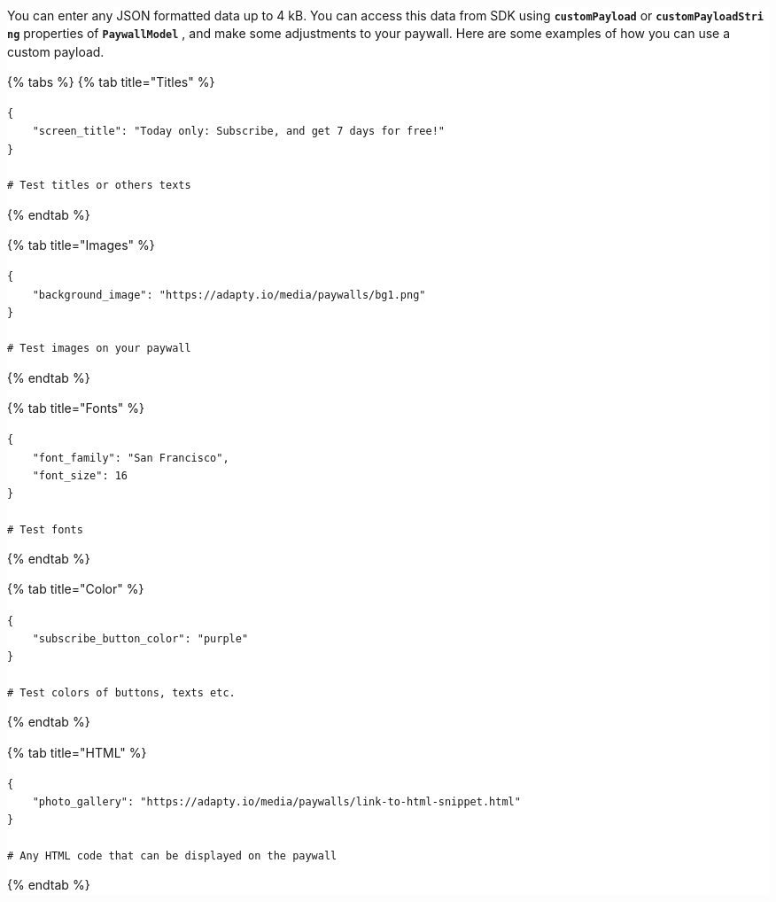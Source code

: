 You can enter any JSON formatted data up to 4 kB. You can access this data from SDK using **`customPayload`** or **`customPayloadString`** properties of **`PaywallModel`** , and make some adjustments to your paywall. Here are some examples of how you can use a custom payload.

{% tabs %}
{% tab title="Titles" %}
```text
{
    "screen_title": "Today only: Subscribe, and get 7 days for free!"
}

# Test titles or others texts
```
{% endtab %}

{% tab title="Images" %}
```text
{
    "background_image": "https://adapty.io/media/paywalls/bg1.png"
}

# Test images on your paywall
```
{% endtab %}

{% tab title="Fonts" %}
```
{
    "font_family": "San Francisco",
    "font_size": 16
}

# Test fonts
```
{% endtab %}

{% tab title="Color" %}
```
{
    "subscribe_button_color": "purple"
}

# Test colors of buttons, texts etc.
```
{% endtab %}

{% tab title="HTML" %}
```
{
    "photo_gallery": "https://adapty.io/media/paywalls/link-to-html-snippet.html"
}

# Any HTML code that can be displayed on the paywall
```
{% endtab %}
